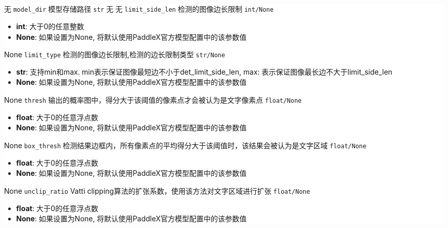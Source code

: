 <td>无</td>
</tr>
<tr>
<td><code>model_dir</code></td>
<td>模型存储路径</td>
<td><code>str</code></td>
<td>无</td>
<td>无</td>
</tr>
<tr>
<td><code>limit_side_len</code></td>
<td>检测的图像边长限制</td>
<td><code>int/None</code></td>
<td>
<ul>
<li><b>int</b>: 大于0的任意整数
<li><b>None</b>: 如果设置为None, 将默认使用PaddleX官方模型配置中的该参数值</li></li></ul></td>

<td>None</td>
</tr>
<tr>
<td><code>limit_type</code></td>
<td>检测的图像边长限制,检测的边长限制类型 </td>
<td><code>str/None</code></td>
<td>
<ul>
<li><b>str</b>: 支持min和max. min表示保证图像最短边不小于det_limit_side_len, max: 表示保证图像最长边不大于limit_side_len
<li><b>None</b>: 如果设置为None, 将默认使用PaddleX官方模型配置中的该参数值</li></li></ul></td>


<td>None</td>
</tr>
<tr>
<td><code>thresh</code></td>
<td>输出的概率图中，得分大于该阈值的像素点才会被认为是文字像素点 </td>
<td><code>float/None</code></td>
<td>
<ul>
<li><b>float</b>: 大于0的任意浮点数
<li><b>None</b>: 如果设置为None, 将默认使用PaddleX官方模型配置中的该参数值</li></li></ul></td>

<td>None</td>
</tr>
<tr>
<td><code>box_thresh</code></td>
<td>检测结果边框内，所有像素点的平均得分大于该阈值时，该结果会被认为是文字区域 </td>
<td><code>float/None</code></td>
<td>
<ul>
<li><b>float</b>: 大于0的任意浮点数
<li><b>None</b>: 如果设置为None, 将默认使用PaddleX官方模型配置中的该参数值</li></li></ul></td>

<td>None</td>
</tr>
<tr>
<td><code>unclip_ratio</code></td>
<td>Vatti clipping算法的扩张系数，使用该方法对文字区域进行扩张 </td>
<td><code>float/None</code></td>
<td>
<ul>
<li><b>float</b>: 大于0的任意浮点数
<li><b>None</b>: 如果设置为None, 将默认使用PaddleX官方模型配置中的该参数值</li></li></ul></td>
